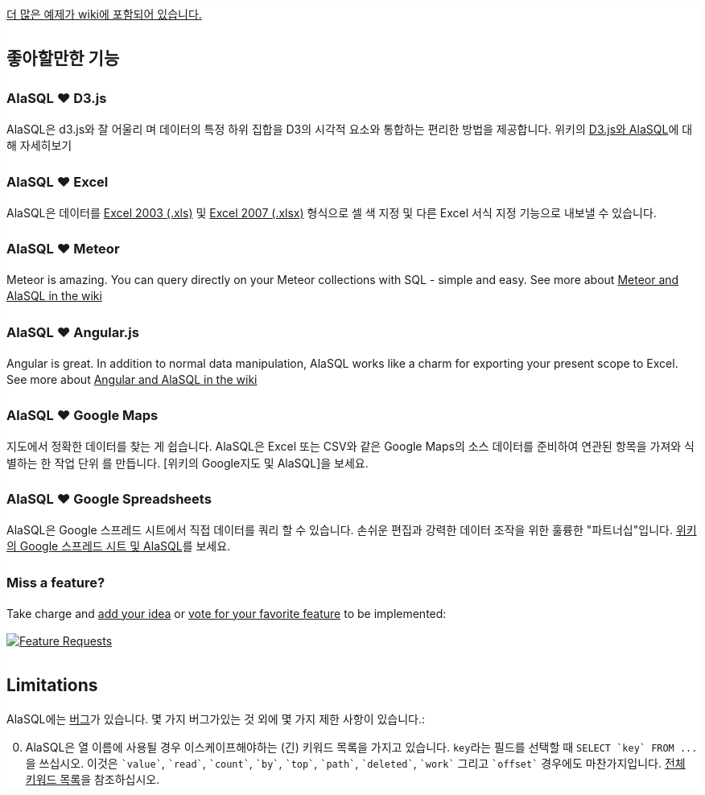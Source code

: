 [더 많은 예제가 wiki에 포함되어 있습니다.]

[더 많은 예제가 wiki에 포함되어 있습니다.]: https://github.com/agershun/alasql/wiki/AlaSQL-CLI


## 좋아할만한 기능

### AlaSQL ♥ D3.js

AlaSQL은 d3.js와 잘 어울리 며 데이터의 특정 하위 집합을 D3의 시각적 요소와 통합하는 편리한 방법을 제공합니다. 위키의 [D3.js와 AlaSQL]에 대해 자세히보기

[D3.js와 AlaSQL]: https://github.com/agershun/alasql/wiki/d3.js

### AlaSQL ♥ Excel

AlaSQL은 데이터를 [Excel 2003 (.xls)] 및 [Excel 2007 (.xlsx)] 형식으로 셀 색 지정 및 다른 Excel 서식 지정 기능으로 내보낼 수 있습니다.

[Excel 2003 (.xls)]: https://github.com/agershun/alasql/wiki/XLS 
[Excel 2007 (.xlsx)]: https://github.com/agershun/alasql/wiki/XLSX

### AlaSQL ♥ Meteor

Meteor is amazing. You can query directly on your Meteor collections with SQL - simple and easy. See more about [Meteor and AlaSQL in the wiki](https://github.com/agershun/alasql/wiki/Meteor)

### AlaSQL ♥ Angular.js

Angular is great. In addition to normal data manipulation, AlaSQL works like a charm for exporting your present scope to Excel. See more about [Angular and AlaSQL in the wiki](https://github.com/agershun/alasql/wiki/Angular.js)

### AlaSQL ♥ Google Maps

지도에서 정확한 데이터를 찾는 게 쉽습니다. 
AlaSQL은 Excel 또는 CSV와 같은 Google Maps의 소스 데이터를 준비하여 연관된 항목을 가져와 식별하는 한 작업 단위 를 만듭니다.
[위키의 Google지도 및 AlaSQL]을 보세요.

[Google Maps and AlaSQL in the wiki]: https://github.com/agershun/alasql/wiki/Google-maps

### AlaSQL ♥ Google Spreadsheets

AlaSQL은 Google 스프레드 시트에서 직접 데이터를 쿼리 할 수 있습니다. 손쉬운 편집과 강력한 데이터 조작을 위한 훌륭한 "파트너십"입니다. 
[위키의 Google 스프레드 시트 및 AlaSQL]를 보세요.

[위키의 Google 스프레드 시트 및 AlaSQL]: https://github.com/agershun/alasql/wiki/Google-Spreadsheets

### Miss a feature?
Take charge and [add your idea](http://feathub.com/agershun/alasql/features/new) or [vote for your favorite feature](http://feathub.com/agershun/alasql) to be implemented:

[![Feature Requests](http://feathub.com/agershun/alasql?format=svg)](http://feathub.com/agershun/alasql)


## Limitations

AlaSQL에는 [버그]가 있습니다. 몇 가지 버그가있는 것 외에 몇 가지 제한 사항이 있습니다.:

[버그]: https://github.com/agershun/alasql/labels/Bug

0. AlaSQL은 열 이름에 사용될 경우 이스케이프해야하는 (긴) 키워드 목록을 가지고 있습니다. 
`key`라는 필드를 선택할 때 ```SELECT `key` FROM ...``` 을 쓰십시오. 
이것은 ``` `value` ```, ``` `read` ```, ``` `count` ```, ``` `by` ```, ``` `top` ```, ``` `path` ```, ``` `deleted` ```, ``` `work` ``` 그리고 ``` `offset` ``` 경우에도 마찬가지입니다. 
[전체 키워드 목록]을 참조하십시오.


[SQL.js]: https://github.com/kripken/sql.js 
[전체 키워드 목록]: https://github.com/agershun/alasql/wiki/AlaSQL-Keywords
[스크립트 로더]: https://github.com/webpack/script-loader
[DOM-storage]: https://github.com/node-browser-compat/dom-storage
